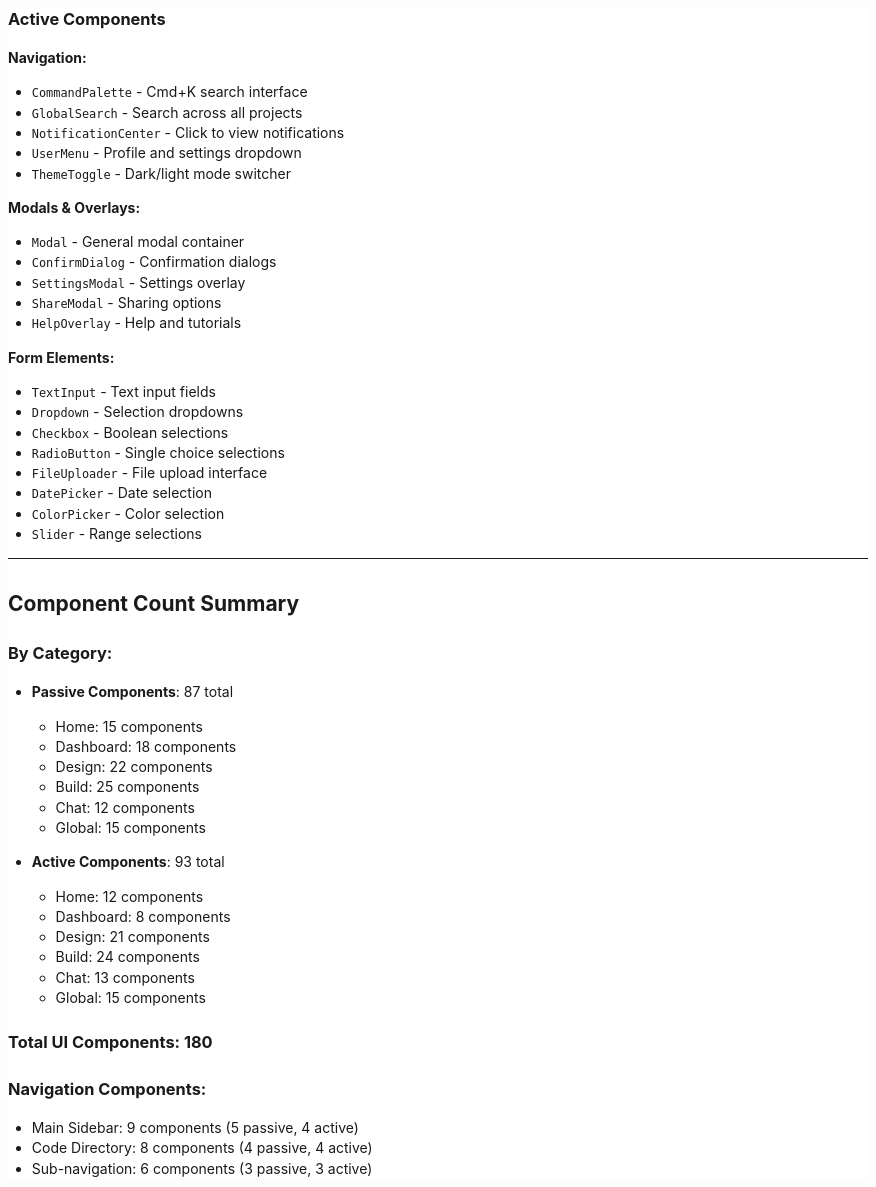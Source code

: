 ### **Active Components**

**Navigation:**
- `CommandPalette` - Cmd+K search interface
- `GlobalSearch` - Search across all projects
- `NotificationCenter` - Click to view notifications
- `UserMenu` - Profile and settings dropdown
- `ThemeToggle` - Dark/light mode switcher

**Modals & Overlays:**
- `Modal` - General modal container
- `ConfirmDialog` - Confirmation dialogs
- `SettingsModal` - Settings overlay
- `ShareModal` - Sharing options
- `HelpOverlay` - Help and tutorials

**Form Elements:**
- `TextInput` - Text input fields
- `Dropdown` - Selection dropdowns
- `Checkbox` - Boolean selections
- `RadioButton` - Single choice selections
- `FileUploader` - File upload interface
- `DatePicker` - Date selection
- `ColorPicker` - Color selection
- `Slider` - Range selections

---

## Component Count Summary

### **By Category:**
- **Passive Components**: 87 total
  - Home: 15 components
  - Dashboard: 18 components  
  - Design: 22 components
  - Build: 25 components
  - Chat: 12 components
  - Global: 15 components

- **Active Components**: 93 total
  - Home: 12 components
  - Dashboard: 8 components
  - Design: 21 components
  - Build: 24 components
  - Chat: 13 components
  - Global: 15 components

### **Total UI Components: 180**

### **Navigation Components:**
- Main Sidebar: 9 components (5 passive, 4 active)
- Code Directory: 8 components (4 passive, 4 active)  
- Sub-navigation: 6 components (3 passive, 3 active)
